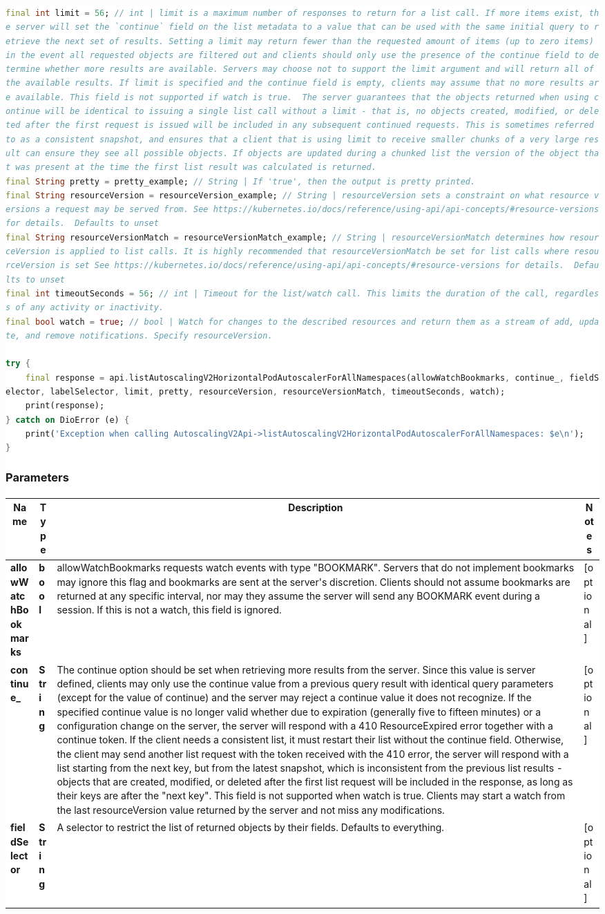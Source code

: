 ```dart
final int limit = 56; // int | limit is a maximum number of responses to return for a list call. If more items exist, the server will set the `continue` field on the list metadata to a value that can be used with the same initial query to retrieve the next set of results. Setting a limit may return fewer than the requested amount of items (up to zero items) in the event all requested objects are filtered out and clients should only use the presence of the continue field to determine whether more results are available. Servers may choose not to support the limit argument and will return all of the available results. If limit is specified and the continue field is empty, clients may assume that no more results are available. This field is not supported if watch is true.  The server guarantees that the objects returned when using continue will be identical to issuing a single list call without a limit - that is, no objects created, modified, or deleted after the first request is issued will be included in any subsequent continued requests. This is sometimes referred to as a consistent snapshot, and ensures that a client that is using limit to receive smaller chunks of a very large result can ensure they see all possible objects. If objects are updated during a chunked list the version of the object that was present at the time the first list result was calculated is returned.
final String pretty = pretty_example; // String | If 'true', then the output is pretty printed.
final String resourceVersion = resourceVersion_example; // String | resourceVersion sets a constraint on what resource versions a request may be served from. See https://kubernetes.io/docs/reference/using-api/api-concepts/#resource-versions for details.  Defaults to unset
final String resourceVersionMatch = resourceVersionMatch_example; // String | resourceVersionMatch determines how resourceVersion is applied to list calls. It is highly recommended that resourceVersionMatch be set for list calls where resourceVersion is set See https://kubernetes.io/docs/reference/using-api/api-concepts/#resource-versions for details.  Defaults to unset
final int timeoutSeconds = 56; // int | Timeout for the list/watch call. This limits the duration of the call, regardless of any activity or inactivity.
final bool watch = true; // bool | Watch for changes to the described resources and return them as a stream of add, update, and remove notifications. Specify resourceVersion.

try {
    final response = api.listAutoscalingV2HorizontalPodAutoscalerForAllNamespaces(allowWatchBookmarks, continue_, fieldSelector, labelSelector, limit, pretty, resourceVersion, resourceVersionMatch, timeoutSeconds, watch);
    print(response);
} catch on DioError (e) {
    print('Exception when calling AutoscalingV2Api->listAutoscalingV2HorizontalPodAutoscalerForAllNamespaces: $e\n');
}
```

### Parameters

Name | Type | Description  | Notes
------------- | ------------- | ------------- | -------------
 **allowWatchBookmarks** | **bool**| allowWatchBookmarks requests watch events with type \"BOOKMARK\". Servers that do not implement bookmarks may ignore this flag and bookmarks are sent at the server's discretion. Clients should not assume bookmarks are returned at any specific interval, nor may they assume the server will send any BOOKMARK event during a session. If this is not a watch, this field is ignored. | [optional] 
 **continue_** | **String**| The continue option should be set when retrieving more results from the server. Since this value is server defined, clients may only use the continue value from a previous query result with identical query parameters (except for the value of continue) and the server may reject a continue value it does not recognize. If the specified continue value is no longer valid whether due to expiration (generally five to fifteen minutes) or a configuration change on the server, the server will respond with a 410 ResourceExpired error together with a continue token. If the client needs a consistent list, it must restart their list without the continue field. Otherwise, the client may send another list request with the token received with the 410 error, the server will respond with a list starting from the next key, but from the latest snapshot, which is inconsistent from the previous list results - objects that are created, modified, or deleted after the first list request will be included in the response, as long as their keys are after the \"next key\".  This field is not supported when watch is true. Clients may start a watch from the last resourceVersion value returned by the server and not miss any modifications. | [optional] 
 **fieldSelector** | **String**| A selector to restrict the list of returned objects by their fields. Defaults to everything. | [optional] 